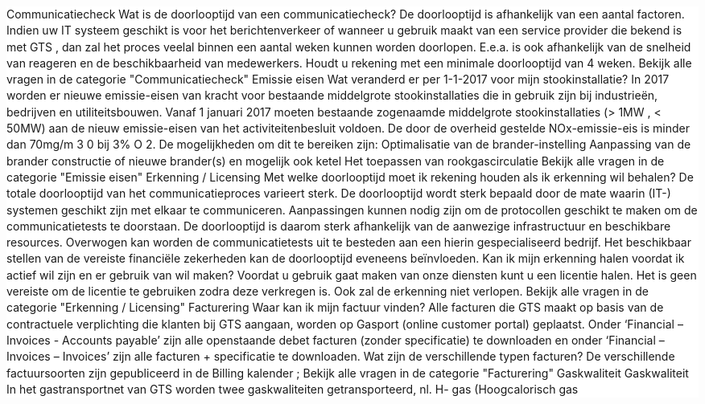 Communicatiecheck
Wat is de doorlooptijd van een communicatiecheck?
De doorlooptijd is afhankelijk van een aantal factoren. Indien uw IT
systeem
geschikt is voor het berichtenverkeer of wanneer u gebruik maakt van een service provider die bekend is met
GTS
, dan zal het proces veelal binnen een aantal weken kunnen worden doorlopen. E.e.a. is ook afhankelijk van de snelheid van reageren en de beschikbaarheid van medewerkers. Houdt u rekening met een minimale doorlooptijd van 4 weken.
Bekijk alle vragen in de categorie "Communicatiecheck"
Emissie eisen
Wat veranderd er per 1-1-2017 voor mijn stookinstallatie?
In 2017 worden er nieuwe emissie-eisen van kracht voor bestaande middelgrote stookinstallaties die in gebruik zijn bij industrieën, bedrijven en utiliteitsbouwen.
Vanaf 1 januari 2017 moeten bestaande zogenaamde middelgrote stookinstallaties (> 1MW , < 50MW) aan de nieuw emissie-eisen van het activiteitenbesluit voldoen. De door de overheid gestelde NOx-emissie-eis is minder dan 70mg/m
3
0
bij 3% O
2.
De mogelijkheden om dit te bereiken zijn:
Optimalisatie van de brander-instelling
Aanpassing van de brander constructie of nieuwe brander(s) en mogelijk ook ketel
Het toepassen van rookgascirculatie
Bekijk alle vragen in de categorie "Emissie eisen"
Erkenning / Licensing
Met welke doorlooptijd moet ik rekening houden als ik erkenning wil behalen?
De totale doorlooptijd van het communicatieproces varieert sterk. De doorlooptijd wordt sterk bepaald door de mate waarin (IT-) systemen geschikt zijn met elkaar te communiceren. Aanpassingen kunnen nodig zijn om de protocollen geschikt te maken om de communicatietests te doorstaan. De doorlooptijd is daarom sterk afhankelijk van de aanwezige infrastructuur en beschikbare resources. Overwogen kan worden de communicatietests uit te besteden aan een hierin gespecialiseerd bedrijf.
Het beschikbaar stellen van de vereiste financiële zekerheden kan de doorlooptijd eveneens beïnvloeden.
Kan ik mijn erkenning halen voordat ik actief wil zijn en er gebruik van wil maken?
Voordat u gebruik gaat maken van onze diensten kunt u een licentie halen. Het is geen vereiste om de licentie te gebruiken zodra deze verkregen is. Ook zal de erkenning niet verlopen.
Bekijk alle vragen in de categorie "Erkenning / Licensing"
Facturering
Waar kan ik mijn factuur vinden?
Alle facturen die
GTS
maakt op basis van de contractuele verplichting die klanten bij
GTS
aangaan, worden op Gasport (online customer portal) geplaatst. Onder ‘Financial – Invoices - Accounts payable’ zijn alle openstaande debet facturen (zonder specificatie) te downloaden en onder ‘Financial – Invoices – Invoices’ zijn alle facturen + specificatie te downloaden.
Wat zijn de verschillende typen facturen?
De verschillende factuursoorten zijn gepubliceerd in de
Billing kalender
;
Bekijk alle vragen in de categorie "Facturering"
Gaskwaliteit
Gaskwaliteit
In het
gastransportnet
van
GTS
worden twee gaskwaliteiten getransporteerd, nl. H-
gas
(Hoogcalorisch
gas